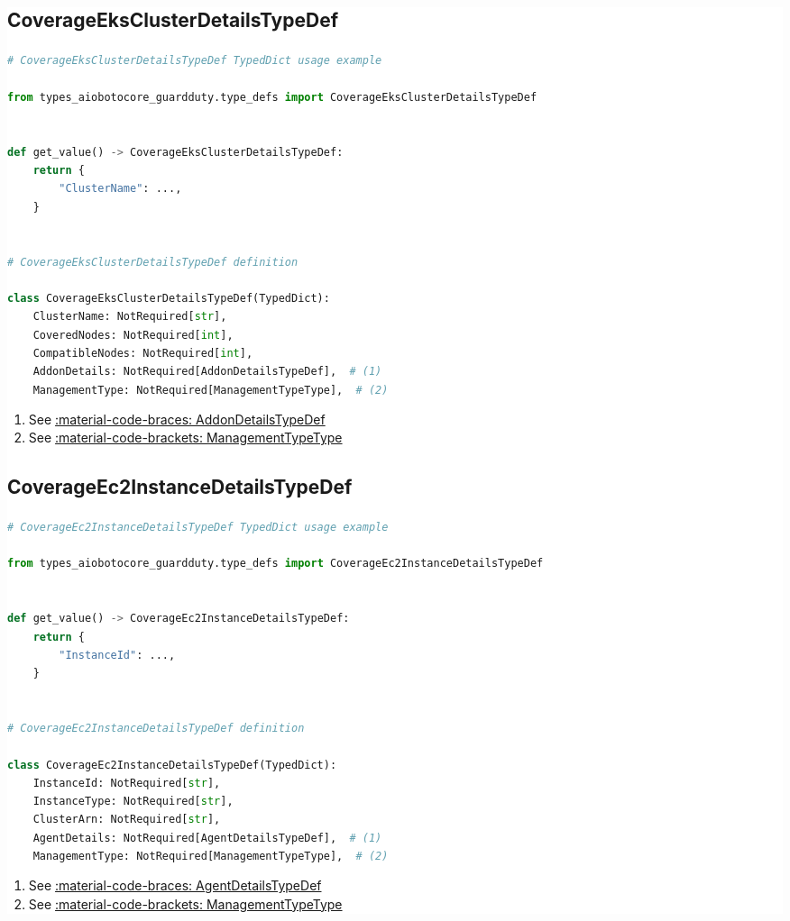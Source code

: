 ## CoverageEksClusterDetailsTypeDef

```python
# CoverageEksClusterDetailsTypeDef TypedDict usage example

from types_aiobotocore_guardduty.type_defs import CoverageEksClusterDetailsTypeDef


def get_value() -> CoverageEksClusterDetailsTypeDef:
    return {
        "ClusterName": ...,
    }


# CoverageEksClusterDetailsTypeDef definition

class CoverageEksClusterDetailsTypeDef(TypedDict):
    ClusterName: NotRequired[str],
    CoveredNodes: NotRequired[int],
    CompatibleNodes: NotRequired[int],
    AddonDetails: NotRequired[AddonDetailsTypeDef],  # (1)
    ManagementType: NotRequired[ManagementTypeType],  # (2)
```

1. See [:material-code-braces: AddonDetailsTypeDef](./type_defs.md#addondetailstypedef)
2. See [:material-code-brackets: ManagementTypeType](./literals.md#managementtypetype)

## CoverageEc2InstanceDetailsTypeDef

```python
# CoverageEc2InstanceDetailsTypeDef TypedDict usage example

from types_aiobotocore_guardduty.type_defs import CoverageEc2InstanceDetailsTypeDef


def get_value() -> CoverageEc2InstanceDetailsTypeDef:
    return {
        "InstanceId": ...,
    }


# CoverageEc2InstanceDetailsTypeDef definition

class CoverageEc2InstanceDetailsTypeDef(TypedDict):
    InstanceId: NotRequired[str],
    InstanceType: NotRequired[str],
    ClusterArn: NotRequired[str],
    AgentDetails: NotRequired[AgentDetailsTypeDef],  # (1)
    ManagementType: NotRequired[ManagementTypeType],  # (2)
```

1. See [:material-code-braces: AgentDetailsTypeDef](./type_defs.md#agentdetailstypedef)
2. See [:material-code-brackets: ManagementTypeType](./literals.md#managementtypetype)
